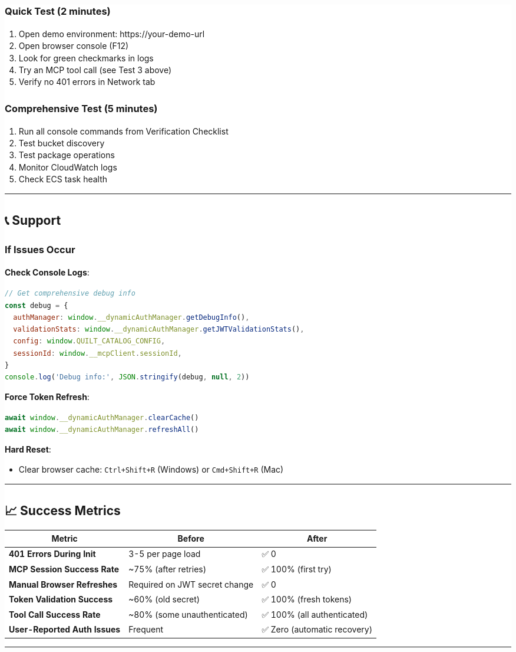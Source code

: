 ### Quick Test (2 minutes)
1. Open demo environment: https://your-demo-url
2. Open browser console (F12)
3. Look for green checkmarks in logs
4. Try an MCP tool call (see Test 3 above)
5. Verify no 401 errors in Network tab

### Comprehensive Test (5 minutes)
1. Run all console commands from Verification Checklist
2. Test bucket discovery
3. Test package operations
4. Monitor CloudWatch logs
5. Check ECS task health

---

## 📞 Support

### If Issues Occur

**Check Console Logs**:
```javascript
// Get comprehensive debug info
const debug = {
  authManager: window.__dynamicAuthManager.getDebugInfo(),
  validationStats: window.__dynamicAuthManager.getJWTValidationStats(),
  config: window.QUILT_CATALOG_CONFIG,
  sessionId: window.__mcpClient.sessionId,
}
console.log('Debug info:', JSON.stringify(debug, null, 2))
```

**Force Token Refresh**:
```javascript
await window.__dynamicAuthManager.clearCache()
await window.__dynamicAuthManager.refreshAll()
```

**Hard Reset**:
- Clear browser cache: `Ctrl+Shift+R` (Windows) or `Cmd+Shift+R` (Mac)

---

## 📈 Success Metrics

| Metric | Before | After |
|--------|--------|-------|
| **401 Errors During Init** | 3-5 per page load | ✅ 0 |
| **MCP Session Success Rate** | ~75% (after retries) | ✅ 100% (first try) |
| **Manual Browser Refreshes** | Required on JWT secret change | ✅ 0 |
| **Token Validation Success** | ~60% (old secret) | ✅ 100% (fresh tokens) |
| **Tool Call Success Rate** | ~80% (some unauthenticated) | ✅ 100% (all authenticated) |
| **User-Reported Auth Issues** | Frequent | ✅ Zero (automatic recovery) |

---